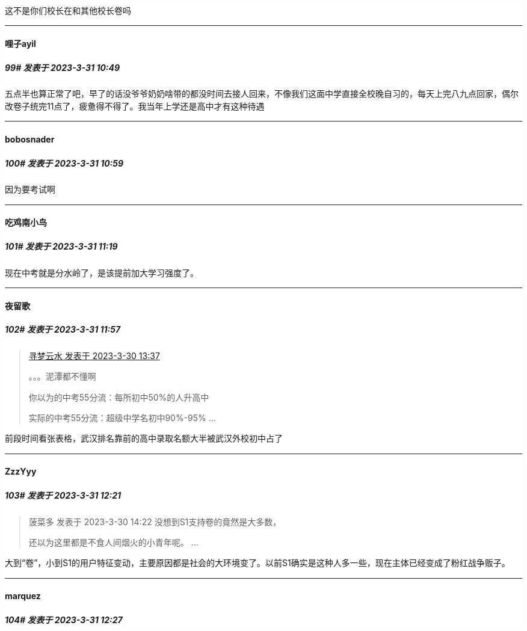 这不是你们校长在和其他校长卷吗

*****

####  哩子ayil  
##### 99#       发表于 2023-3-31 10:49

五点半也算正常了吧，早了的话没爷爷奶奶啥带的都没时间去接人回来，不像我们这面中学直接全校晚自习的，每天上完八九点回家，偶尔改卷子统完11点了，疲惫得不得了。我当年上学还是高中才有这种待遇


*****

####  bobosnader  
##### 100#       发表于 2023-3-31 10:59

因为要考试啊


*****

####  吃鸡南小鸟  
##### 101#       发表于 2023-3-31 11:19

现在中考就是分水岭了，是该提前加大学习强度了。


*****

####  夜留歌  
##### 102#       发表于 2023-3-31 11:57

<blockquote><a href="httphttps://bbs.saraba1st.com/2b/forum.php?mod=redirect&amp;goto=findpost&amp;pid=60273502&amp;ptid=2126613" target="_blank">寻梦云水 发表于 2023-3-30 13:37</a>

。。。泥潭都不懂啊

你以为的中考55分流：每所初中50%的人升高中

实际的中考55分流：超级中学名初中90%-95% ...</blockquote>
前段时间看张表格，武汉排名靠前的高中录取名额大半被武汉外校初中占了


*****

####  ZzzYyy  
##### 103#       发表于 2023-3-31 12:21

<blockquote>菠菜多 发表于 2023-3-30 14:22
没想到S1支持卷的竟然是大多数，

还以为这里都是不食人间烟火的小青年呢。 ...</blockquote>
大到“卷”，小到S1的用户特征变动，主要原因都是社会的大环境变了。以前S1确实是这种人多一些，现在主体已经变成了粉红战争贩子。


*****

####  marquez  
##### 104#       发表于 2023-3-31 12:27
